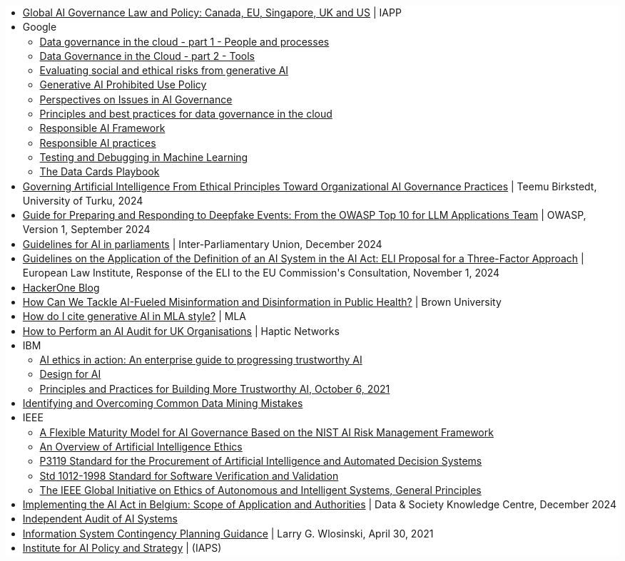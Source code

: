 * [Global AI Governance Law and Policy: Canada, EU, Singapore, UK and US](https://iapp.org/media/pdf/resource_center/global_ai_governance_law_policy_series.pdf) | IAPP
* Google
  * [Data governance in the cloud - part 1 - People and processes](https://cloud.google.com/blog/products/data-analytics/data-governance-and-operating-model-for-analytics-pt1)
  * [Data Governance in the Cloud - part 2 - Tools](https://cloud.google.com/blog/products/data-analytics/data-governance-in-the-cloud-part-2-tools)
  * [Evaluating social and ethical risks from generative AI](https://deepmind.google/discover/blog/evaluating-social-and-ethical-risks-from-generative-ai/)
  * [Generative AI Prohibited Use Policy](https://policies.google.com/terms/generative-ai/use-policy)
  * [Perspectives on Issues in AI Governance](https://ai.google/static/documents/perspectives-on-issues-in-ai-governance.pdf)
  * [Principles and best practices for data governance in the cloud](https://services.google.com/fh/files/misc/principles_best_practices_for_data-governance.pdf)
  * [Responsible AI Framework](https://cloud.google.com/responsible-ai)
  * [Responsible AI practices](https://ai.google/responsibility/responsible-ai-practices/)
  * [Testing and Debugging in Machine Learning](https://developers.google.com/machine-learning/testing-debugging)
  * [The Data Cards Playbook](https://sites.research.google/datacardsplaybook/)
* [Governing Artificial Intelligence From Ethical Principles Toward Organizational AI Governance Practices](https://www.utupub.fi/bitstream/handle/10024/179166/Annales%20E%20124%20Birkstedt%20DISS.pdf?sequence=1) | Teemu Birkstedt, University of Turku, 2024
* [Guide for Preparing and Responding to Deepfake Events: From the OWASP Top 10 for LLM Applications Team](https://genai.owasp.org/resource/guide-for-preparing-and-responding-to-deepfake-events/) | OWASP, Version 1, September 2024
* [Guidelines for AI in parliaments](https://www.ipu.org/file/20632/download) | Inter-Parliamentary Union, December 2024
* [Guidelines on the Application of the Definition of an AI System in the AI Act: ELI Proposal for a Three-Factor Approach](https://www.europeanlawinstitute.eu/fileadmin/user_upload/p_eli/Publications/ELI_Response_on_the_definition_of_an_AI_System.pdf) | European Law Institute, Response of the ELI to the EU Commission's Consultation, November 1, 2024
* [HackerOne Blog](https://www.hackerone.com/vulnerability-and-security-testing-blog)
* [How Can We Tackle AI-Fueled Misinformation and Disinformation in Public Health?](https://www.bu.edu/ceid/2024/04/25/how-can-we-tackle-ai-fueled-misinformation-and-disinformation-in-public-health/) | Brown University
* [How do I cite generative AI in MLA style?](https://style.mla.org/citing-generative-ai/) | MLA
* [How to Perform an AI Audit for UK Organisations](https://www.haptic-networks.com/cyber-security/how-to-perform-an-ai-audit/) | Haptic Networks
* IBM
  * [AI ethics in action: An enterprise guide to progressing trustworthy AI](https://www.ibm.com/downloads/documents/us-en/10c31775c6d400ed)
  * [Design for AI](https://www.ibm.com/design/ai/fundamentals/)
  * [Principles and Practices for Building More Trustworthy AI, October 6, 2021](https://newsroom.ibm.com/Principles-and-Practices-for-Building-More-Trustworthy-AI)
* [Identifying and Overcoming Common Data Mining Mistakes](https://support.sas.com/resources/papers/proceedings/proceedings/forum2007/073-2007.pdf)
* IEEE
  * [A Flexible Maturity Model for AI Governance Based on the NIST AI Risk Management Framework](https://ieeeusa.org/product/a-flexible-maturity-model-for-ai-governance/)
  * [An Overview of Artificial Intelligence Ethics](https://ieeexplore.ieee.org/document/9844014)
  * [P3119 Standard for the Procurement of Artificial Intelligence and Automated Decision Systems](https://standards.ieee.org/ieee/3119/10729/)  
  * [Std 1012-1998 Standard for Software Verification and Validation](https://people.eecs.ku.edu/~hossein/Teaching/Stds/1012.pdf)
  * [The IEEE Global Initiative on Ethics of Autonomous and Intelligent Systems, General Principles](https://standards.ieee.org/wp-content/uploads/import/documents/other/ead_general_principles_v2.pdf)
* [Implementing the AI Act in Belgium: Scope of Application and Authorities](https://data-en-maatschappij.ai/uploads/Policy-brief-Implementing-the-AI-act-in-Belgium_2024-12-23-115650_shpg.pdf) | Data & Society Knowledge Centre, December 2024
* [Independent Audit of AI Systems](https://forhumanity.center/independent-audit-of-ai-systems/)
* [Information System Contingency Planning Guidance](https://www.isaca.org/resources/isaca-journal/issues/2021/volume-3/information-system-contingency-planning-guidance) | Larry G. Wlosinski, April 30, 2021
* [Institute for AI Policy and Strategy](https://www.iaps.ai/ourresearch) | (IAPS)